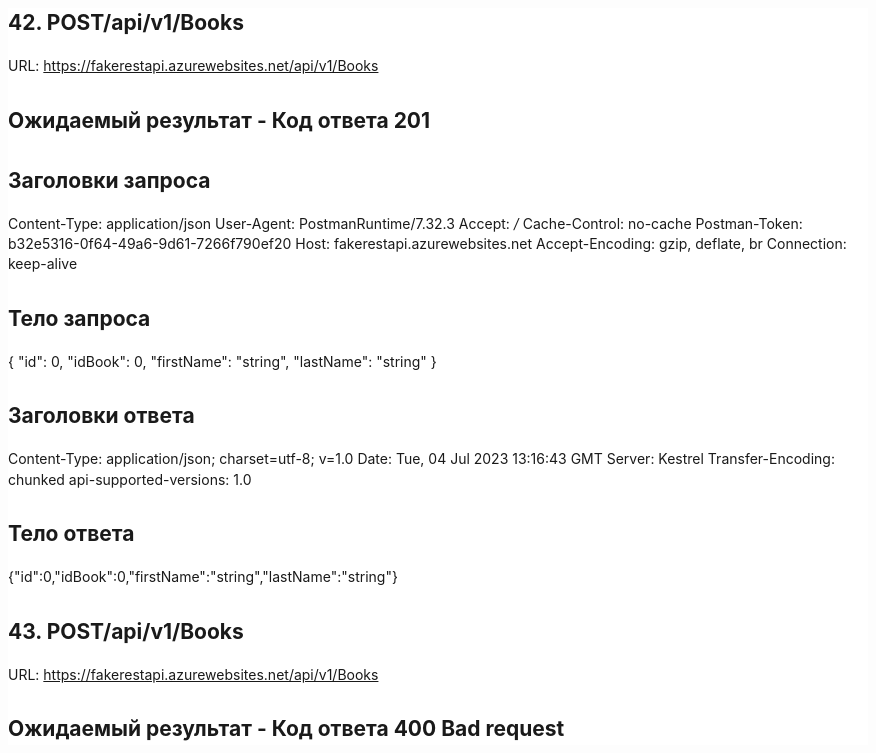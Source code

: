 
## 42. POST/api​/v1​/Books


URL: https://fakerestapi.azurewebsites.net/api/v1/Books


## Ожидаемый результат - Код ответа 201


## Заголовки запроса

Content-Type: application/json
User-Agent: PostmanRuntime/7.32.3
Accept: */*
Cache-Control: no-cache
Postman-Token: b32e5316-0f64-49a6-9d61-7266f790ef20
Host: fakerestapi.azurewebsites.net
Accept-Encoding: gzip, deflate, br
Connection: keep-alive

## Тело запроса

{
  "id": 0,
  "idBook": 0,
  "firstName": "string",
  "lastName": "string"
}

## Заголовки ответа

Content-Type: application/json; charset=utf-8; v=1.0
Date: Tue, 04 Jul 2023 13:16:43 GMT
Server: Kestrel
Transfer-Encoding: chunked
api-supported-versions: 1.0

## Тело ответа

{"id":0,"idBook":0,"firstName":"string","lastName":"string"}


## 43. POST/api​/v1​/Books


URL: https://fakerestapi.azurewebsites.net/api/v1/Books


## Ожидаемый результат - Код ответа 400 Bad request

